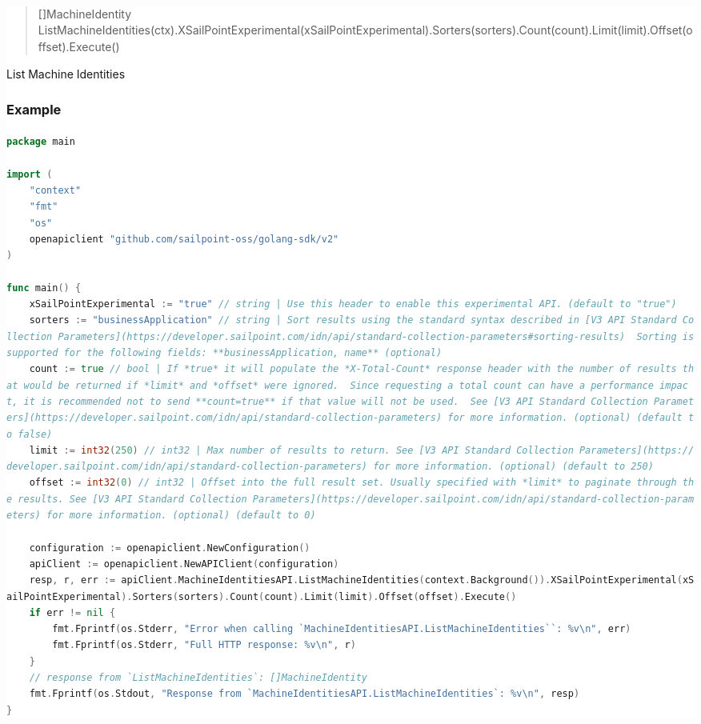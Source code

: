 > []MachineIdentity ListMachineIdentities(ctx).XSailPointExperimental(xSailPointExperimental).Sorters(sorters).Count(count).Limit(limit).Offset(offset).Execute()

List Machine Identities



### Example

```go
package main

import (
	"context"
	"fmt"
	"os"
	openapiclient "github.com/sailpoint-oss/golang-sdk/v2"
)

func main() {
	xSailPointExperimental := "true" // string | Use this header to enable this experimental API. (default to "true")
	sorters := "businessApplication" // string | Sort results using the standard syntax described in [V3 API Standard Collection Parameters](https://developer.sailpoint.com/idn/api/standard-collection-parameters#sorting-results)  Sorting is supported for the following fields: **businessApplication, name** (optional)
	count := true // bool | If *true* it will populate the *X-Total-Count* response header with the number of results that would be returned if *limit* and *offset* were ignored.  Since requesting a total count can have a performance impact, it is recommended not to send **count=true** if that value will not be used.  See [V3 API Standard Collection Parameters](https://developer.sailpoint.com/idn/api/standard-collection-parameters) for more information. (optional) (default to false)
	limit := int32(250) // int32 | Max number of results to return. See [V3 API Standard Collection Parameters](https://developer.sailpoint.com/idn/api/standard-collection-parameters) for more information. (optional) (default to 250)
	offset := int32(0) // int32 | Offset into the full result set. Usually specified with *limit* to paginate through the results. See [V3 API Standard Collection Parameters](https://developer.sailpoint.com/idn/api/standard-collection-parameters) for more information. (optional) (default to 0)

	configuration := openapiclient.NewConfiguration()
	apiClient := openapiclient.NewAPIClient(configuration)
	resp, r, err := apiClient.MachineIdentitiesAPI.ListMachineIdentities(context.Background()).XSailPointExperimental(xSailPointExperimental).Sorters(sorters).Count(count).Limit(limit).Offset(offset).Execute()
	if err != nil {
		fmt.Fprintf(os.Stderr, "Error when calling `MachineIdentitiesAPI.ListMachineIdentities``: %v\n", err)
		fmt.Fprintf(os.Stderr, "Full HTTP response: %v\n", r)
	}
	// response from `ListMachineIdentities`: []MachineIdentity
	fmt.Fprintf(os.Stdout, "Response from `MachineIdentitiesAPI.ListMachineIdentities`: %v\n", resp)
}
```
